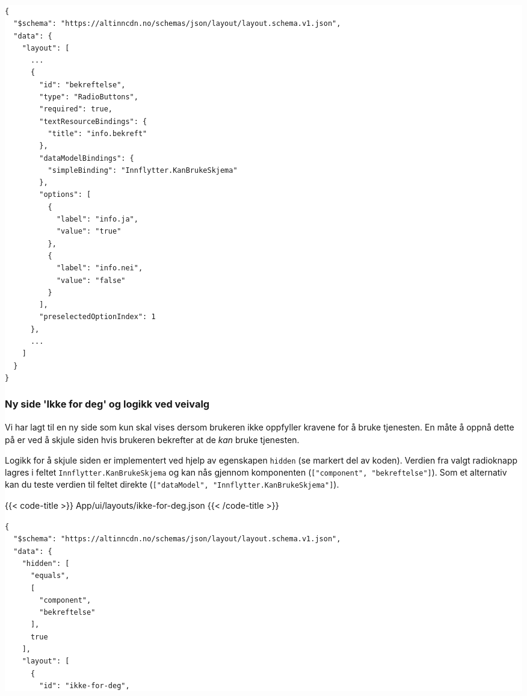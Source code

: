 ```json{linenos=false,hl_lines=["6-27"]}
{
  "$schema": "https://altinncdn.no/schemas/json/layout/layout.schema.v1.json",
  "data": {
    "layout": [
      ...
      {
        "id": "bekreftelse",
        "type": "RadioButtons",
        "required": true,
        "textResourceBindings": {
          "title": "info.bekreft"
        },
        "dataModelBindings": {
          "simpleBinding": "Innflytter.KanBrukeSkjema"
        },
        "options": [
          {
            "label": "info.ja",
            "value": "true"
          },
          {
            "label": "info.nei",
            "value": "false"
          }
        ],
        "preselectedOptionIndex": 1
      },
      ...
    ]
  }
}
```

### Ny side 'Ikke for deg' og logikk ved veivalg

Vi har lagt til en ny side som kun skal vises dersom brukeren ikke oppfyller kravene for å bruke tjenesten.
 En måte å oppnå dette på er ved å skjule siden hvis brukeren bekrefter at de *kan* bruke tjenesten.

Logikk for å skjule siden er implementert ved hjelp av egenskapen `hidden` (se markert del av koden).
Verdien fra valgt radioknapp lagres i feltet `Innflytter.KanBrukeSkjema` og kan nås gjennom komponenten (`["component", "bekreftelse"]`).
Som et alternativ kan du teste verdien til feltet direkte (`["dataModel", "Innflytter.KanBrukeSkjema"]`).

{{< code-title >}}
App/ui/layouts/ikke-for-deg.json
{{< /code-title >}}

```json{linenos=false,hl_lines="4-11"}
{
  "$schema": "https://altinncdn.no/schemas/json/layout/layout.schema.v1.json",
  "data": {
    "hidden": [
      "equals",
      [
        "component",
        "bekreftelse"
      ],
      true
    ],
    "layout": [
      {
        "id": "ikke-for-deg",
```
